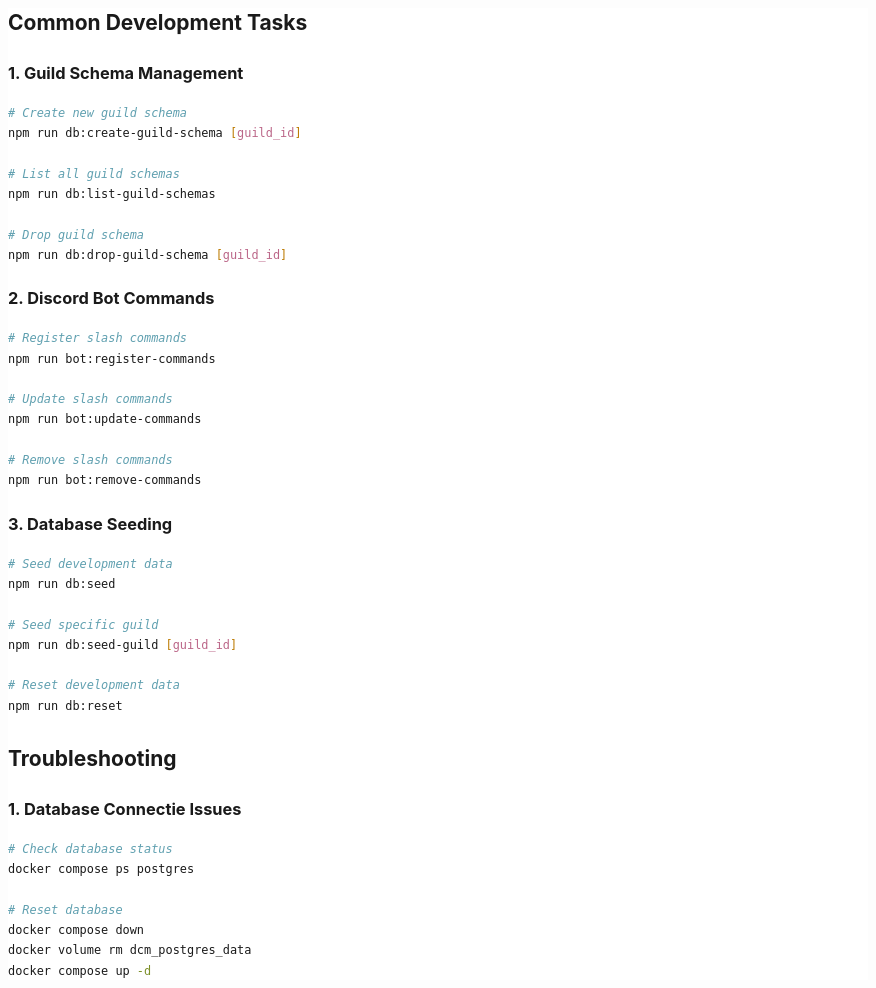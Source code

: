 ## Common Development Tasks

### 1. Guild Schema Management

```bash
# Create new guild schema
npm run db:create-guild-schema [guild_id]

# List all guild schemas
npm run db:list-guild-schemas

# Drop guild schema
npm run db:drop-guild-schema [guild_id]
```

### 2. Discord Bot Commands

```bash
# Register slash commands
npm run bot:register-commands

# Update slash commands
npm run bot:update-commands

# Remove slash commands
npm run bot:remove-commands
```

### 3. Database Seeding

```bash
# Seed development data
npm run db:seed

# Seed specific guild
npm run db:seed-guild [guild_id]

# Reset development data
npm run db:reset
```

## Troubleshooting

### 1. Database Connectie Issues
```bash
# Check database status
docker compose ps postgres

# Reset database
docker compose down
docker volume rm dcm_postgres_data
docker compose up -d
```
